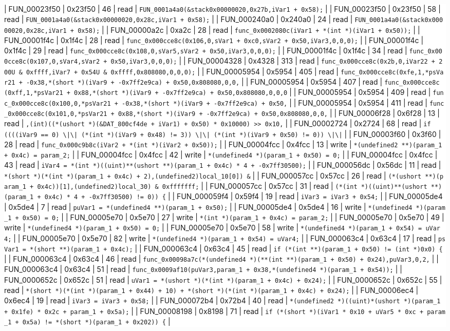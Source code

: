 | FUN_00023f50 | 0x23f50 | 46 | read | `FUN_0001a4a0(&stack0x00000020,0x27b,iVar1 + 0x58);` |
| FUN_00023f50 | 0x23f50 | 58 | read | `FUN_0001a4a0(&stack0x00000020,0x28c,iVar1 + 0x58);` |
| FUN_000240a0 | 0x240a0 | 24 | read | `FUN_0001a4a0(&stack0x00000020,0x28c,iVar1 + 0x58);` |
| FUN_00000a2c | 0xa2c | 28 | read | `func_0x0002080c(iVar1 + *(int *)(iVar1 + 0x50));` |
| FUN_00001f4c | 0x1f4c | 28 | read | `func_0x000cce8c(0x106,0,sVar1 + 0xc0,sVar2 + 0x50,iVar3,0,0,0);` |
| FUN_00001f4c | 0x1f4c | 29 | read | `func_0x000cce8c(0x108,0,sVar5,sVar2 + 0x50,iVar3,0,0,0);` |
| FUN_00001f4c | 0x1f4c | 34 | read | `func_0x000cce8c(0x107,0,sVar4,sVar2 + 0x50,iVar3,0,0,0);` |
| FUN_00004328 | 0x4328 | 313 | read | `func_0x000cce8c(0x2b,0,iVar22 + 200U & 0xffff,iVar7 + 0x54U & 0xffff,0x808080,0,0,0);` |
| FUN_00005954 | 0x5954 | 405 | read | `func_0x000cce8c(0xfe,1,*psVar21 + -0x38,*(short *)(iVar9 + -0x7ff2e9ca) + 0x50,0x808080,0,0,` |
| FUN_00005954 | 0x5954 | 407 | read | `func_0x000cce8c(0xff,1,*psVar21 + 0x88,*(short *)(iVar9 + -0x7ff2e9ca) + 0x50,0x808080,0,0,0` |
| FUN_00005954 | 0x5954 | 409 | read | `func_0x000cce8c(0x100,0,*psVar21 + -0x38,*(short *)(iVar9 + -0x7ff2e9ca) + 0x50,` |
| FUN_00005954 | 0x5954 | 411 | read | `func_0x000cce8c(0x101,0,*psVar21 + 0x88,*(short *)(iVar9 + -0x7ff2e9ca) + 0x50,0x808080,0,0,` |
| FUN_00006f28 | 0x6f28 | 13 | read | `,(int)((*(ushort *)(&DAT_800cf4de + iVar1) + 0x50) * 0x10000) >> 0x10,` |
| FUN_00002724 | 0x2724 | 68 | read | `if ((((iVar9 == 0) \|\| (*(int *)(iVar9 + 0x48) != 3)) \|\| (*(int *)(iVar9 + 0x50) != 0)) \|\|` |
| FUN_00003f60 | 0x3f60 | 28 | read | `func_0x000c9b8c(iVar2 + *(int *)(iVar2 + 0x50));` |
| FUN_00004fcc | 0x4fcc | 13 | write | `*(undefined2 **)(param_1 + 0x4c) = param_2;` |
| FUN_00004fcc | 0x4fcc | 42 | write | `*(undefined4 *)(param_1 + 0x50) = 0;` |
| FUN_00004fcc | 0x4fcc | 43 | read | `iVar4 = *(int *)((uint)**(ushort **)(param_1 + 0x4c) * 4 + -0x7ff30500);` |
| FUN_000056dc | 0x56dc | 11 | read | `*(short *)(*(int *)(param_1 + 0x4c) + 2),(undefined2)local_10[0]) &` |
| FUN_000057cc | 0x57cc | 26 | read | `(*(ushort **)(param_1 + 0x4c))[1],(undefined2)local_30) & 0xfffffff;` |
| FUN_000057cc | 0x57cc | 31 | read | `(*(int *)((uint)**(ushort **)(param_1 + 0x4c) * 4 + -0x7ff30500) != 0)) {` |
| FUN_000059f4 | 0x59f4 | 19 | read | `iVar3 = iVar3 + 0x54;` |
| FUN_00005de4 | 0x5de4 | 7 | read | `puVar1 = *(undefined4 **)(param_1 + 0x50);` |
| FUN_00005de4 | 0x5de4 | 16 | write | `*(undefined4 *)(param_1 + 0x50) = 0;` |
| FUN_00005e70 | 0x5e70 | 27 | write | `*(int *)(param_1 + 0x4c) = param_2;` |
| FUN_00005e70 | 0x5e70 | 49 | write | `*(undefined4 *)(param_1 + 0x50) = 0;` |
| FUN_00005e70 | 0x5e70 | 58 | write | `*(undefined4 *)(param_1 + 0x54) = uVar4;` |
| FUN_00005e70 | 0x5e70 | 82 | write | `*(undefined4 *)(param_1 + 0x54) = uVar4;` |
| FUN_000063c4 | 0x63c4 | 17 | read | `psVar1 = *(short **)(param_1 + 0x4c);` |
| FUN_000063c4 | 0x63c4 | 45 | read | `if (*(int **)(param_1 + 0x50) != (int *)0x0) {` |
| FUN_000063c4 | 0x63c4 | 46 | read | `func_0x00098a7c(*(undefined4 *)(**(int **)(param_1 + 0x50) + 0x24),puVar3,0,2,` |
| FUN_000063c4 | 0x63c4 | 51 | read | `func_0x0009af10(puVar3,param_1 + 0x38,*(undefined4 *)(param_1 + 0x54));` |
| FUN_0000652c | 0x652c | 51 | read | `uVar1 = *(ushort *)(*(int *)(param_1 + 0x4c) + 0x24);` |
| FUN_0000652c | 0x652c | 55 | read | `*(short *)(*(int *)(param_1 + 0x44) + 10) + *(short *)(*(int *)(param_1 + 0x4c) + 0x24);` |
| FUN_00006ec4 | 0x6ec4 | 19 | read | `iVar3 = iVar3 + 0x58;` |
| FUN_000072b4 | 0x72b4 | 40 | read | `*(undefined2 *)((uint)*(ushort *)(param_1 + 0x1fe) * 0x2c + param_1 + 0x5a);` |
| FUN_00008198 | 0x8198 | 71 | read | `if (*(short *)(iVar1 * 0x10 + uVar5 * 0xc + param_1 + 0x5a) != *(short *)(param_1 + 0x202)) {` |